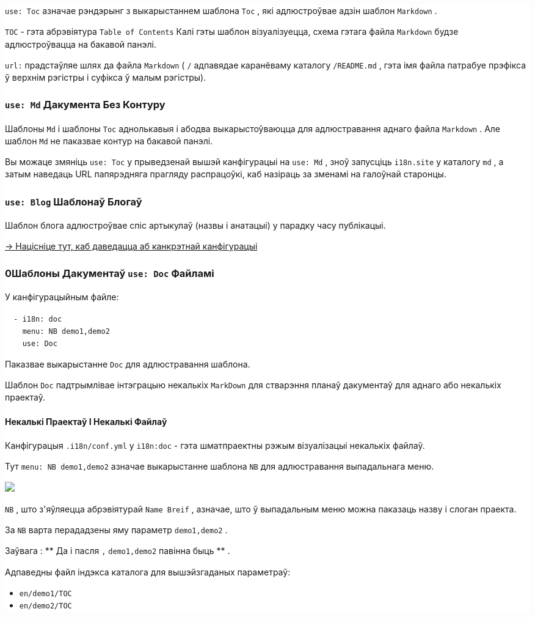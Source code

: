 `use: Toc` азначае рэндэрынг з выкарыстаннем шаблона `Toc` , які адлюстроўвае адзін шаблон `Markdown` .

`TOC` - гэта абрэвіятура `Table of Contents` Калі гэты шаблон візуалізуецца, схема гэтага файла `Markdown` будзе адлюстроўвацца на бакавой панэлі.

`url:` прадстаўляе шлях да файла `Markdown` ( `/` адпавядае каранёваму каталогу `/README.md` , гэта імя файла патрабуе прэфікса ў верхнім рэгістры і суфікса ў малым рэгістры).

### `use: Md` Дакумента Без Контуру

Шаблоны `Md` і шаблоны `Toc` аднолькавыя і абодва выкарыстоўваюцца для адлюстравання аднаго файла `Markdown` . Але шаблон `Md` не паказвае контур на бакавой панэлі.

Вы можаце змяніць `use: Toc` у прыведзенай вышэй канфігурацыі на `use: Md` , зноў запусціць `i18n.site` у каталогу `md` , а затым наведаць URL папярэдняга прагляду распрацоўкі, каб назіраць за зменамі на галоўнай старонцы.

### `use: Blog` Шаблонаў Блогаў

Шаблон блога адлюстроўвае спіс артыкулаў (назвы і анатацыі) у парадку часу публікацыі.

[→ Націсніце тут, каб даведацца аб канкрэтнай канфігурацыі](/i18n.site/conf/blog)

### 0Шаблоны Дакументаў `use: Doc` Файламі

У канфігурацыйным файле:

```
  - i18n: doc
    menu: NB demo1,demo2
    use: Doc
```

Паказвае выкарыстанне `Doc` для адлюстравання шаблона.

Шаблон `Doc` падтрымлівае інтэграцыю некалькіх `MarkDown` для стварэння планаў дакументаў для аднаго або некалькіх праектаў.

#### Некалькі Праектаў І Некалькі Файлаў

Канфігурацыя `.i18n/conf.yml` у `i18n:doc` - гэта шматпраектны рэжым візуалізацыі некалькіх файлаў.

Тут `menu: NB demo1,demo2` азначае выкарыстанне шаблона `NB` для адлюстравання выпадальнага меню.

<img src="//p.3ti.site/1721275191.avif" width="320px">

`NB` , што з'яўляецца абрэвіятурай `Name Breif` , азначае, што ў выпадальным меню можна паказаць назву і слоган праекта.

За `NB` варта перададзены яму параметр `demo1,demo2` .

Заўвага : ** Да і пасля `,` `demo1,demo2` павінна быць ** .

Адпаведны файл індэкса каталога для вышэйзгаданых параметраў:

* `en/demo1/TOC`
* `en/demo2/TOC`
